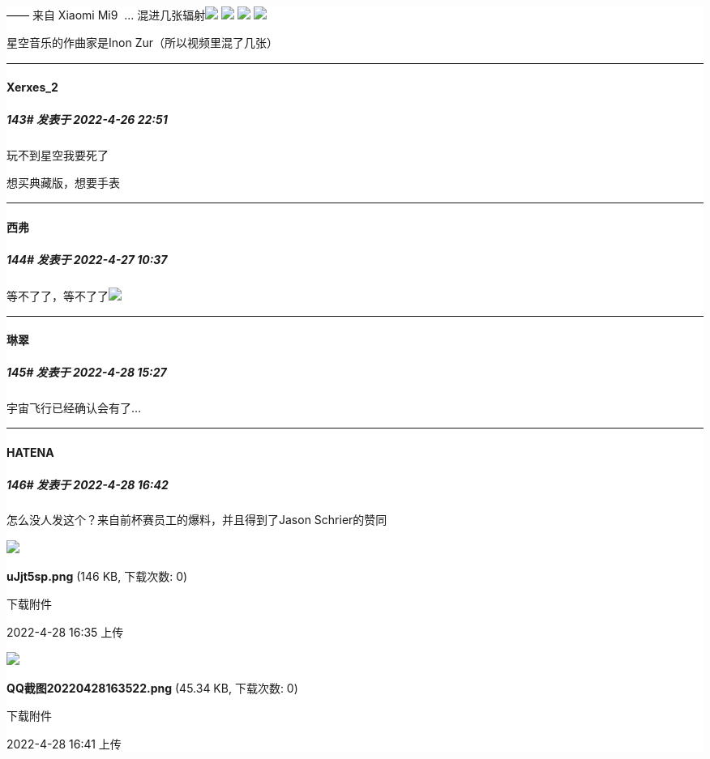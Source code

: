 —— 来自 Xiaomi Mi9  ...</blockquote>
混进几张辐射<img src="https://static.saraba1st.com/image/smiley/face2017/068.png" referrerpolicy="no-referrer"> 
<img src="https://p.sda1.dev/5/c595d8de7500dbc4506c0c9b4a7a6dc7/20220426_221506.jpg" referrerpolicy="no-referrer">
<img src="https://p.sda1.dev/5/c7736c42f3808560624d55c3070cee8b/20220426_221807.jpg" referrerpolicy="no-referrer">
<img src="https://p.sda1.dev/5/7c02c1c960b1f8017622ba035d17fa91/20220426_221808.jpg" referrerpolicy="no-referrer">

星空音乐的作曲家是Inon Zur（所以视频里混了几张）

*****

####  Xerxes_2  
##### 143#       发表于 2022-4-26 22:51

玩不到星空我要死了

想买典藏版，想要手表

*****

####  西弗  
##### 144#       发表于 2022-4-27 10:37

等不了了，等不了了<img src="https://static.saraba1st.com/image/smiley/face2017/211.gif" referrerpolicy="no-referrer">

*****

####  琳翠  
##### 145#       发表于 2022-4-28 15:27

宇宙飞行已经确认会有了…

*****

####  HATENA  
##### 146#       发表于 2022-4-28 16:42

怎么没人发这个？来自前杯赛员工的爆料，并且得到了Jason Schrier的赞同

<img src="https://img.saraba1st.com/forum/202204/28/163518pxm2kmxyvr4n2zsm.png" referrerpolicy="no-referrer">

<strong>uJjt5sp.png</strong> (146 KB, 下载次数: 0)

下载附件

2022-4-28 16:35 上传

<img src="https://img.saraba1st.com/forum/202204/28/164157ld9zodvvjf9lw1r9.png" referrerpolicy="no-referrer">

<strong>QQ截图20220428163522.png</strong> (45.34 KB, 下载次数: 0)

下载附件

2022-4-28 16:41 上传
